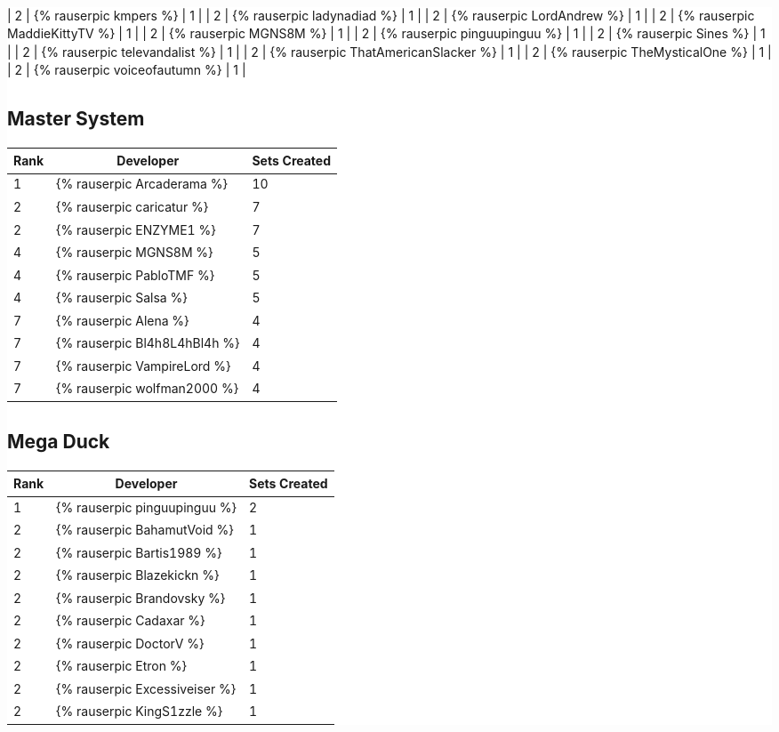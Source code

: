 | 2    | {% rauserpic kmpers %}              | 1            |
| 2    | {% rauserpic ladynadiad %}          | 1            |
| 2    | {% rauserpic LordAndrew %}          | 1            |
| 2    | {% rauserpic MaddieKittyTV %}       | 1            |
| 2    | {% rauserpic MGNS8M %}              | 1            |
| 2    | {% rauserpic pinguupinguu %}        | 1            |
| 2    | {% rauserpic Sines %}               | 1            |
| 2    | {% rauserpic televandalist %}       | 1            |
| 2    | {% rauserpic ThatAmericanSlacker %} | 1            |
| 2    | {% rauserpic TheMysticalOne %}      | 1            |
| 2    | {% rauserpic voiceofautumn %}       | 1            |

## Master System

| Rank | Developer                    | Sets Created |
| ---- | ---------------------------- | ------------ |
| 1    | {% rauserpic Arcaderama %}   | 10           |
| 2    | {% rauserpic caricatur %}    | 7            |
| 2    | {% rauserpic ENZYME1 %}      | 7            |
| 4    | {% rauserpic MGNS8M %}       | 5            |
| 4    | {% rauserpic PabloTMF %}     | 5            |
| 4    | {% rauserpic Salsa %}        | 5            |
| 7    | {% rauserpic Alena %}        | 4            |
| 7    | {% rauserpic Bl4h8L4hBl4h %} | 4            |
| 7    | {% rauserpic VampireLord %}  | 4            |
| 7    | {% rauserpic wolfman2000 %}  | 4            |

## Mega Duck

| Rank | Developer                      | Sets Created |
| ---- | ------------------------------ | ------------ |
| 1    | {% rauserpic pinguupinguu %}   | 2            |
| 2    | {% rauserpic BahamutVoid %}    | 1            |
| 2    | {% rauserpic Bartis1989 %}     | 1            |
| 2    | {% rauserpic Blazekickn %}     | 1            |
| 2    | {% rauserpic Brandovsky %}     | 1            |
| 2    | {% rauserpic Cadaxar %}        | 1            |
| 2    | {% rauserpic DoctorV %}        | 1            |
| 2    | {% rauserpic Etron %}          | 1            |
| 2    | {% rauserpic Excessiveiser %}  | 1            |
| 2    | {% rauserpic KingS1zzle %}     | 1            |